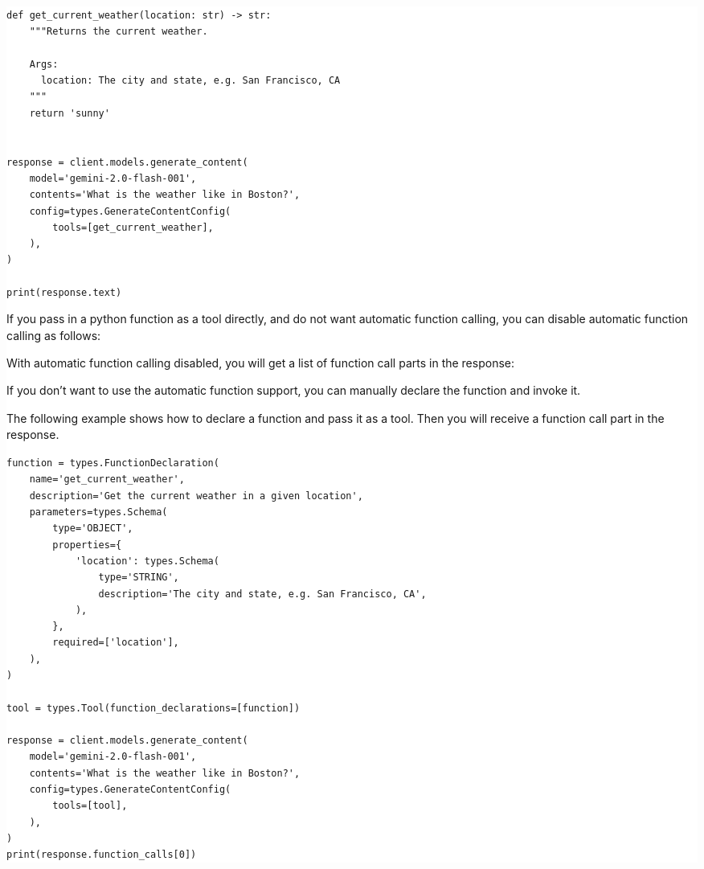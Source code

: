```
def get_current_weather(location: str) -> str:
    """Returns the current weather.

    Args:
      location: The city and state, e.g. San Francisco, CA
    """
    return 'sunny'


response = client.models.generate_content(
    model='gemini-2.0-flash-001',
    contents='What is the weather like in Boston?',
    config=types.GenerateContentConfig(
        tools=[get_current_weather],
    ),
)

print(response.text)

```

If you pass in a python function as a tool directly, and do not want
automatic function calling, you can disable automatic function calling
as follows:

With automatic function calling disabled, you will get a list of function call
parts in the response:

If you don’t want to use the automatic function support, you can manually
declare the function and invoke it.

The following example shows how to declare a function and pass it as a tool.
Then you will receive a function call part in the response.

```
function = types.FunctionDeclaration(
    name='get_current_weather',
    description='Get the current weather in a given location',
    parameters=types.Schema(
        type='OBJECT',
        properties={
            'location': types.Schema(
                type='STRING',
                description='The city and state, e.g. San Francisco, CA',
            ),
        },
        required=['location'],
    ),
)

tool = types.Tool(function_declarations=[function])

response = client.models.generate_content(
    model='gemini-2.0-flash-001',
    contents='What is the weather like in Boston?',
    config=types.GenerateContentConfig(
        tools=[tool],
    ),
)
print(response.function_calls[0])

```
